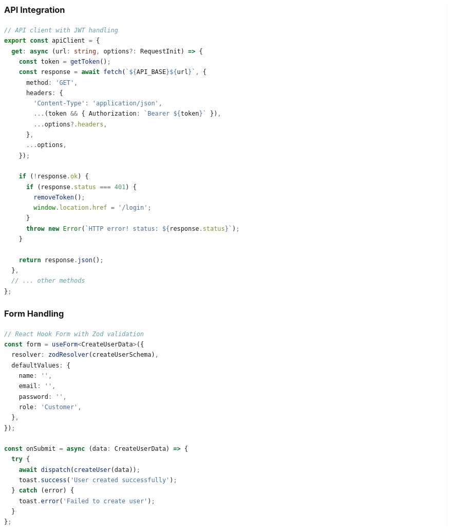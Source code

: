 ### API Integration

```typescript
// API client with JWT handling
export const apiClient = {
  get: async (url: string, options?: RequestInit) => {
    const token = getToken();
    const response = await fetch(`${API_BASE}${url}`, {
      method: 'GET',
      headers: {
        'Content-Type': 'application/json',
        ...(token && { Authorization: `Bearer ${token}` }),
        ...options?.headers,
      },
      ...options,
    });
    
    if (!response.ok) {
      if (response.status === 401) {
        removeToken();
        window.location.href = '/login';
      }
      throw new Error(`HTTP error! status: ${response.status}`);
    }
    
    return response.json();
  },
  // ... other methods
};
```

### Form Handling

```typescript
// React Hook Form with Zod validation
const form = useForm<CreateUserData>({
  resolver: zodResolver(createUserSchema),
  defaultValues: {
    name: '',
    email: '',
    password: '',
    role: 'Customer',
  },
});

const onSubmit = async (data: CreateUserData) => {
  try {
    await dispatch(createUser(data));
    toast.success('User created successfully');
  } catch (error) {
    toast.error('Failed to create user');
  }
};
```
